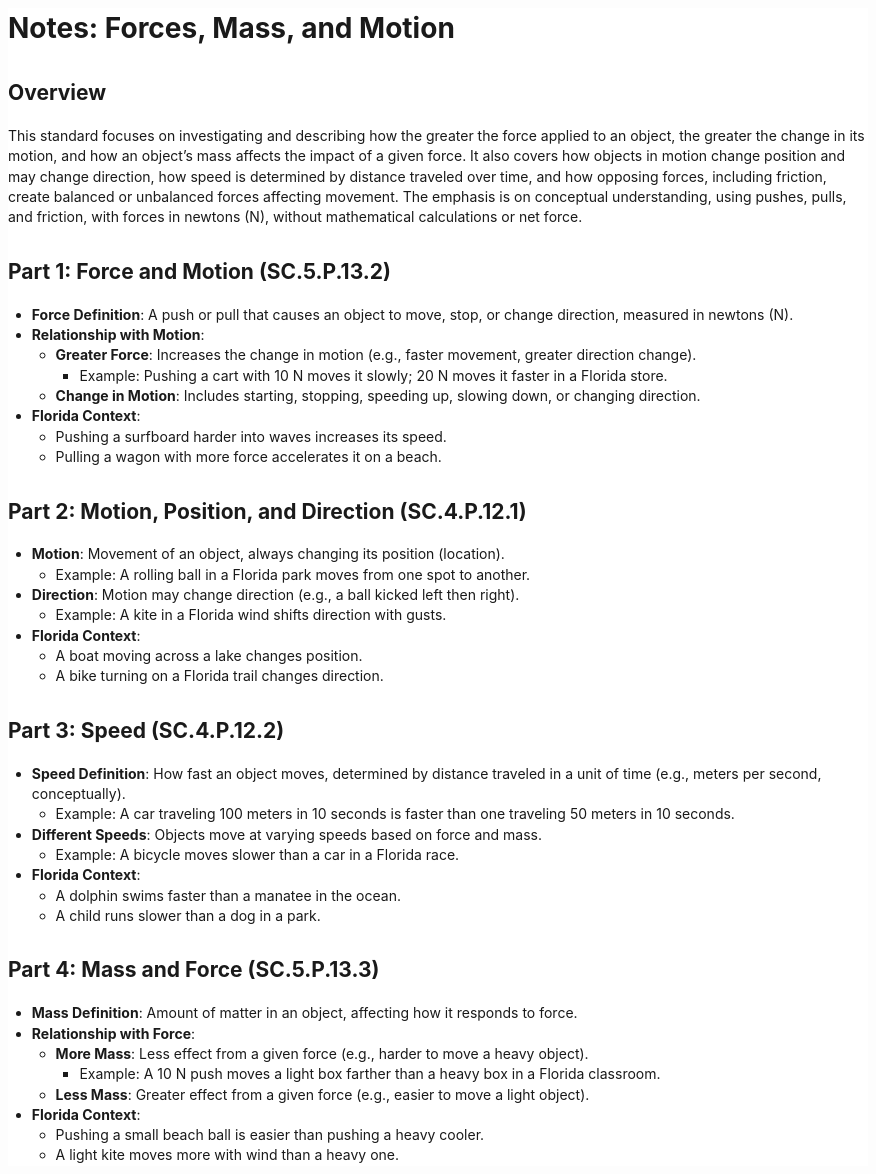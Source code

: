 # Notes: Forces, Mass, and Motion

## Overview
This standard focuses on investigating and describing how the greater the force applied to an object, the greater the change in its motion, and how an object’s mass affects the impact of a given force. It also covers how objects in motion change position and may change direction, how speed is determined by distance traveled over time, and how opposing forces, including friction, create balanced or unbalanced forces affecting movement. The emphasis is on conceptual understanding, using pushes, pulls, and friction, with forces in newtons (N), without mathematical calculations or net force.

## Part 1: Force and Motion (SC.5.P.13.2)
- **Force Definition**: A push or pull that causes an object to move, stop, or change direction, measured in newtons (N).
- **Relationship with Motion**:
  - **Greater Force**: Increases the change in motion (e.g., faster movement, greater direction change).
    - Example: Pushing a cart with 10 N moves it slowly; 20 N moves it faster in a Florida store.
  - **Change in Motion**: Includes starting, stopping, speeding up, slowing down, or changing direction.
- **Florida Context**:
  - Pushing a surfboard harder into waves increases its speed.
  - Pulling a wagon with more force accelerates it on a beach.

## Part 2: Motion, Position, and Direction (SC.4.P.12.1)
- **Motion**: Movement of an object, always changing its position (location).
  - Example: A rolling ball in a Florida park moves from one spot to another.
- **Direction**: Motion may change direction (e.g., a ball kicked left then right).
  - Example: A kite in a Florida wind shifts direction with gusts.
- **Florida Context**:
  - A boat moving across a lake changes position.
  - A bike turning on a Florida trail changes direction.

## Part 3: Speed (SC.4.P.12.2)
- **Speed Definition**: How fast an object moves, determined by distance traveled in a unit of time (e.g., meters per second, conceptually).
  - Example: A car traveling 100 meters in 10 seconds is faster than one traveling 50 meters in 10 seconds.
- **Different Speeds**: Objects move at varying speeds based on force and mass.
  - Example: A bicycle moves slower than a car in a Florida race.
- **Florida Context**:
  - A dolphin swims faster than a manatee in the ocean.
  - A child runs slower than a dog in a park.

## Part 4: Mass and Force (SC.5.P.13.3)
- **Mass Definition**: Amount of matter in an object, affecting how it responds to force.
- **Relationship with Force**:
  - **More Mass**: Less effect from a given force (e.g., harder to move a heavy object).
    - Example: A 10 N push moves a light box farther than a heavy box in a Florida classroom.
  - **Less Mass**: Greater effect from a given force (e.g., easier to move a light object).
- **Florida Context**:
  - Pushing a small beach ball is easier than pushing a heavy cooler.
  - A light kite moves more with wind than a heavy one.
